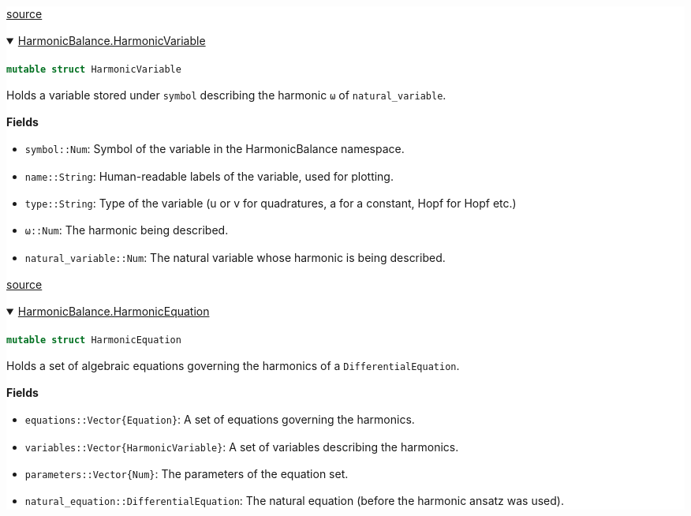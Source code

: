 

[source](https://github.com/NonlinearOscillations/HarmonicBalance.jl/blob/372cbbb0e8435a5ab0ff80b9d5ec55fed51e08fd/src/DifferentialEquation.jl#L1)

</details>

<details class='jldocstring custom-block' open>
<summary><a id='HarmonicBalance.HarmonicVariable' href='#HarmonicBalance.HarmonicVariable'><span class="jlbinding">HarmonicBalance.HarmonicVariable</span></a> <Badge type="info" class="jlObjectType jlType" text="Type" /></summary>



```julia
mutable struct HarmonicVariable
```


Holds a variable stored under `symbol` describing the harmonic `ω` of `natural_variable`.

**Fields**
- `symbol::Num`: Symbol of the variable in the HarmonicBalance namespace.
  
- `name::String`: Human-readable labels of the variable, used for plotting.
  
- `type::String`: Type of the variable (u or v for quadratures, a for a constant, Hopf for Hopf etc.)
  
- `ω::Num`: The harmonic being described.
  
- `natural_variable::Num`: The natural variable whose harmonic is being described.
  


[source](https://github.com/NonlinearOscillations/HarmonicBalance.jl/blob/372cbbb0e8435a5ab0ff80b9d5ec55fed51e08fd/src/HarmonicVariable.jl#L1)

</details>

<details class='jldocstring custom-block' open>
<summary><a id='HarmonicBalance.HarmonicEquation' href='#HarmonicBalance.HarmonicEquation'><span class="jlbinding">HarmonicBalance.HarmonicEquation</span></a> <Badge type="info" class="jlObjectType jlType" text="Type" /></summary>



```julia
mutable struct HarmonicEquation
```


Holds a set of algebraic equations governing the harmonics of a `DifferentialEquation`.

**Fields**
- `equations::Vector{Equation}`: A set of equations governing the harmonics.
  
- `variables::Vector{HarmonicVariable}`: A set of variables describing the harmonics.
  
- `parameters::Vector{Num}`: The parameters of the equation set.
  
- `natural_equation::DifferentialEquation`: The natural equation (before the harmonic ansatz was used).
  
